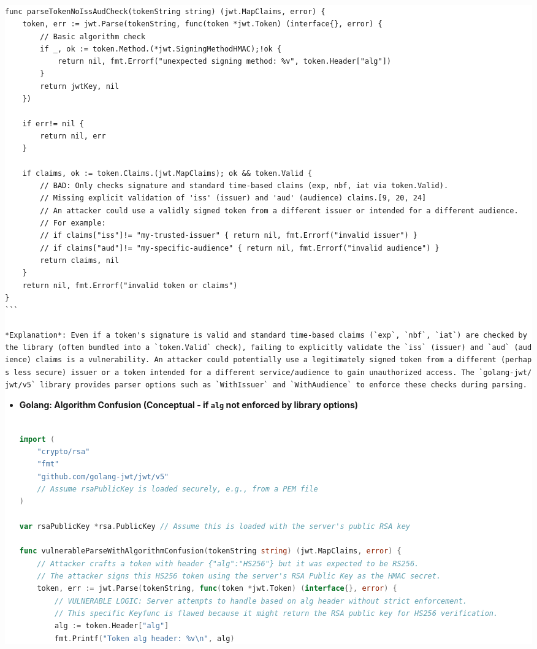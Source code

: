     func parseTokenNoIssAudCheck(tokenString string) (jwt.MapClaims, error) {
        token, err := jwt.Parse(tokenString, func(token *jwt.Token) (interface{}, error) {
            // Basic algorithm check
            if _, ok := token.Method.(*jwt.SigningMethodHMAC);!ok {
                return nil, fmt.Errorf("unexpected signing method: %v", token.Header["alg"])
            }
            return jwtKey, nil
        })
    
        if err!= nil {
            return nil, err
        }
    
        if claims, ok := token.Claims.(jwt.MapClaims); ok && token.Valid {
            // BAD: Only checks signature and standard time-based claims (exp, nbf, iat via token.Valid).
            // Missing explicit validation of 'iss' (issuer) and 'aud' (audience) claims.[9, 20, 24]
            // An attacker could use a validly signed token from a different issuer or intended for a different audience.
            // For example:
            // if claims["iss"]!= "my-trusted-issuer" { return nil, fmt.Errorf("invalid issuer") }
            // if claims["aud"]!= "my-specific-audience" { return nil, fmt.Errorf("invalid audience") }
            return claims, nil
        }
        return nil, fmt.Errorf("invalid token or claims")
    }
    ```
    
    *Explanation*: Even if a token's signature is valid and standard time-based claims (`exp`, `nbf`, `iat`) are checked by the library (often bundled into a `token.Valid` check), failing to explicitly validate the `iss` (issuer) and `aud` (audience) claims is a vulnerability. An attacker could potentially use a legitimately signed token from a different (perhaps less secure) issuer or a token intended for a different service/audience to gain unauthorized access. The `golang-jwt/jwt/v5` library provides parser options such as `WithIssuer` and `WithAudience` to enforce these checks during parsing.
    
- **Golang: Algorithm Confusion (Conceptual - if `alg` not enforced by library options)**
    
    ```Go
    
    import (
        "crypto/rsa"
        "fmt"
        "github.com/golang-jwt/jwt/v5"
        // Assume rsaPublicKey is loaded securely, e.g., from a PEM file
    )
    
    var rsaPublicKey *rsa.PublicKey // Assume this is loaded with the server's public RSA key
    
    func vulnerableParseWithAlgorithmConfusion(tokenString string) (jwt.MapClaims, error) {
        // Attacker crafts a token with header {"alg":"HS256"} but it was expected to be RS256.
        // The attacker signs this HS256 token using the server's RSA Public Key as the HMAC secret.
        token, err := jwt.Parse(tokenString, func(token *jwt.Token) (interface{}, error) {
            // VULNERABLE LOGIC: Server attempts to handle based on alg header without strict enforcement.
            // This specific Keyfunc is flawed because it might return the RSA public key for HS256 verification.
            alg := token.Header["alg"]
            fmt.Printf("Token alg header: %v\n", alg)
    